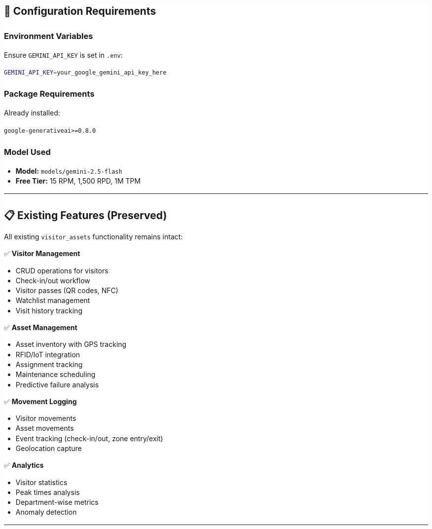 
## 🔐 Configuration Requirements

### **Environment Variables**
Ensure `GEMINI_API_KEY` is set in `.env`:
```bash
GEMINI_API_KEY=your_google_gemini_api_key_here
```

### **Package Requirements**
Already installed:
```txt
google-generativeai>=0.8.0
```

### **Model Used**
- **Model:** `models/gemini-2.5-flash`
- **Free Tier:** 15 RPM, 1,500 RPD, 1M TPM

---

## 📋 Existing Features (Preserved)

All existing `visitor_assets` functionality remains intact:

✅ **Visitor Management**
- CRUD operations for visitors
- Check-in/out workflow
- Visitor passes (QR codes, NFC)
- Watchlist management
- Visit history tracking

✅ **Asset Management**
- Asset inventory with GPS tracking
- RFID/IoT integration
- Assignment tracking
- Maintenance scheduling
- Predictive failure analysis

✅ **Movement Logging**
- Visitor movements
- Asset movements
- Event tracking (check-in/out, zone entry/exit)
- Geolocation capture

✅ **Analytics**
- Visitor statistics
- Peak times analysis
- Department-wise metrics
- Anomaly detection

---

